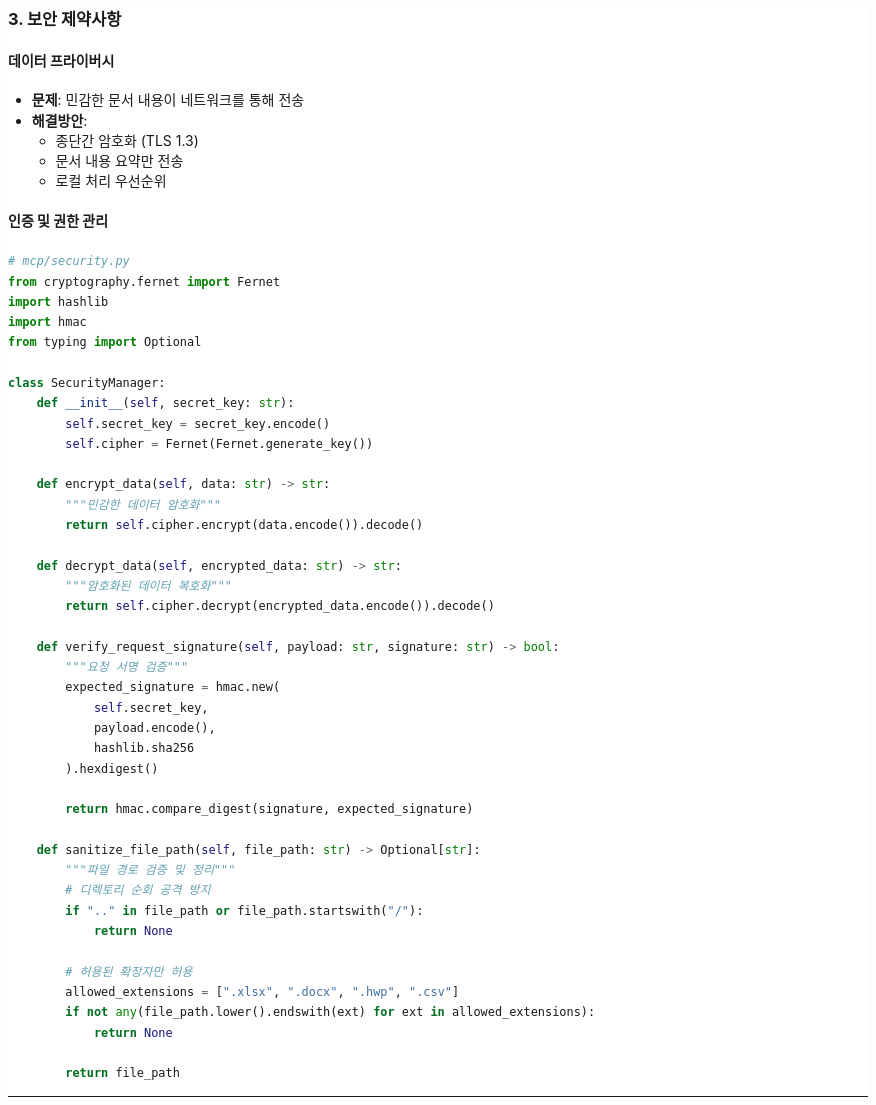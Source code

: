 ### 3. 보안 제약사항

#### 데이터 프라이버시
- **문제**: 민감한 문서 내용이 네트워크를 통해 전송
- **해결방안**:
  - 종단간 암호화 (TLS 1.3)
  - 문서 내용 요약만 전송
  - 로컬 처리 우선순위

#### 인증 및 권한 관리
```python
# mcp/security.py
from cryptography.fernet import Fernet
import hashlib
import hmac
from typing import Optional

class SecurityManager:
    def __init__(self, secret_key: str):
        self.secret_key = secret_key.encode()
        self.cipher = Fernet(Fernet.generate_key())

    def encrypt_data(self, data: str) -> str:
        """민감한 데이터 암호화"""
        return self.cipher.encrypt(data.encode()).decode()

    def decrypt_data(self, encrypted_data: str) -> str:
        """암호화된 데이터 복호화"""
        return self.cipher.decrypt(encrypted_data.encode()).decode()

    def verify_request_signature(self, payload: str, signature: str) -> bool:
        """요청 서명 검증"""
        expected_signature = hmac.new(
            self.secret_key,
            payload.encode(),
            hashlib.sha256
        ).hexdigest()

        return hmac.compare_digest(signature, expected_signature)

    def sanitize_file_path(self, file_path: str) -> Optional[str]:
        """파일 경로 검증 및 정리"""
        # 디렉토리 순회 공격 방지
        if ".." in file_path or file_path.startswith("/"):
            return None

        # 허용된 확장자만 허용
        allowed_extensions = [".xlsx", ".docx", ".hwp", ".csv"]
        if not any(file_path.lower().endswith(ext) for ext in allowed_extensions):
            return None

        return file_path
```

---